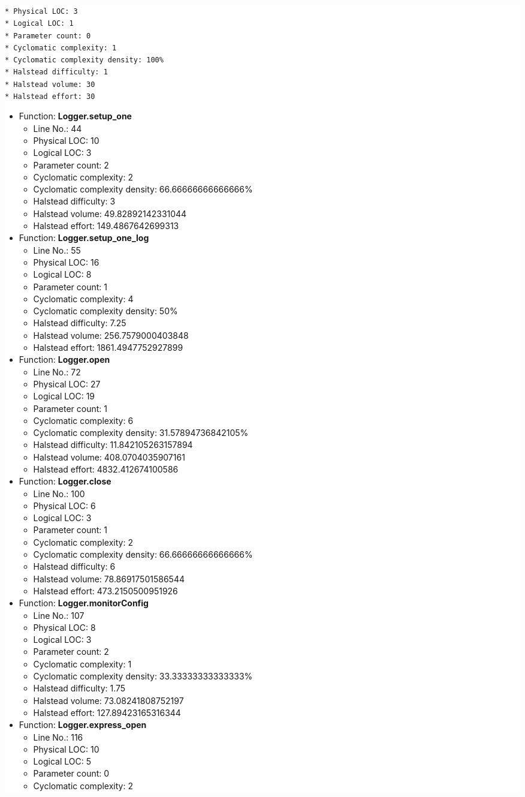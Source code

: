     * Physical LOC: 3
    * Logical LOC: 1
    * Parameter count: 0
    * Cyclomatic complexity: 1
    * Cyclomatic complexity density: 100%
    * Halstead difficulty: 1
    * Halstead volume: 30
    * Halstead effort: 30
* Function: **Logger.setup_one**
    * Line No.: 44
    * Physical LOC: 10
    * Logical LOC: 3
    * Parameter count: 2
    * Cyclomatic complexity: 2
    * Cyclomatic complexity density: 66.66666666666666%
    * Halstead difficulty: 3
    * Halstead volume: 49.82892142331044
    * Halstead effort: 149.4867642699313
* Function: **Logger.setup_one_log**
    * Line No.: 55
    * Physical LOC: 16
    * Logical LOC: 8
    * Parameter count: 1
    * Cyclomatic complexity: 4
    * Cyclomatic complexity density: 50%
    * Halstead difficulty: 7.25
    * Halstead volume: 256.7579000403848
    * Halstead effort: 1861.4947752927899
* Function: **Logger.open**
    * Line No.: 72
    * Physical LOC: 27
    * Logical LOC: 19
    * Parameter count: 1
    * Cyclomatic complexity: 6
    * Cyclomatic complexity density: 31.57894736842105%
    * Halstead difficulty: 11.842105263157894
    * Halstead volume: 408.0704035907161
    * Halstead effort: 4832.412674100586
* Function: **Logger.close**
    * Line No.: 100
    * Physical LOC: 6
    * Logical LOC: 3
    * Parameter count: 1
    * Cyclomatic complexity: 2
    * Cyclomatic complexity density: 66.66666666666666%
    * Halstead difficulty: 6
    * Halstead volume: 78.86917501586544
    * Halstead effort: 473.2150500951926
* Function: **Logger.monitorConfig**
    * Line No.: 107
    * Physical LOC: 8
    * Logical LOC: 3
    * Parameter count: 2
    * Cyclomatic complexity: 1
    * Cyclomatic complexity density: 33.33333333333333%
    * Halstead difficulty: 1.75
    * Halstead volume: 73.08241808752197
    * Halstead effort: 127.89423165316344
* Function: **Logger.express_open**
    * Line No.: 116
    * Physical LOC: 10
    * Logical LOC: 5
    * Parameter count: 0
    * Cyclomatic complexity: 2